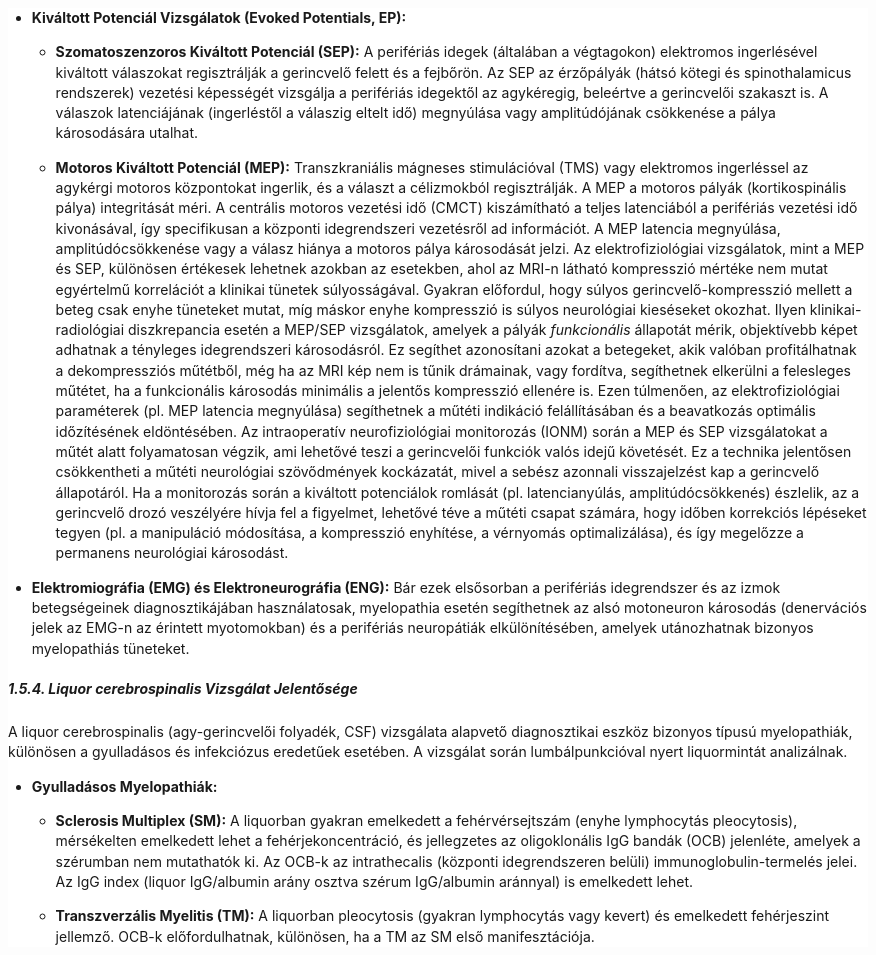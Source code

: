 - **Kiváltott Potenciál Vizsgálatok (Evoked Potentials, EP):**
    - **Szomatoszenzoros Kiváltott Potenciál (SEP):** A perifériás idegek (általában a végtagokon) elektromos ingerlésével kiváltott válaszokat regisztrálják a gerincvelő felett és a fejbőrön. Az SEP az érzőpályák (hátsó kötegi és spinothalamicus rendszerek) vezetési képességét vizsgálja a perifériás idegektől az agykéregig, beleértve a gerincvelői szakaszt is. A válaszok latenciájának (ingerléstől a válaszig eltelt idő) megnyúlása vagy amplitúdójának csökkenése a pálya károsodására utalhat.  
        
    - **Motoros Kiváltott Potenciál (MEP):** Transzkraniális mágneses stimulációval (TMS) vagy elektromos ingerléssel az agykérgi motoros központokat ingerlik, és a választ a célizmokból regisztrálják. A MEP a motoros pályák (kortikospinális pálya) integritását méri. A centrális motoros vezetési idő (CMCT) kiszámítható a teljes latenciából a perifériás vezetési idő kivonásával, így specifikusan a központi idegrendszeri vezetésről ad információt. A MEP latencia megnyúlása, amplitúdócsökkenése vagy a válasz hiánya a motoros pálya károsodását jelzi. Az elektrofiziológiai vizsgálatok, mint a MEP és SEP, különösen értékesek lehetnek azokban az esetekben, ahol az MRI-n látható kompresszió mértéke nem mutat egyértelmű korrelációt a klinikai tünetek súlyosságával. Gyakran előfordul, hogy súlyos gerincvelő-kompresszió mellett a beteg csak enyhe tüneteket mutat, míg máskor enyhe kompresszió is súlyos neurológiai kieséseket okozhat. Ilyen klinikai-radiológiai diszkrepancia esetén a MEP/SEP vizsgálatok, amelyek a pályák _funkcionális_ állapotát mérik, objektívebb képet adhatnak a tényleges idegrendszeri károsodásról. Ez segíthet azonosítani azokat a betegeket, akik valóban profitálhatnak a dekompressziós műtétből, még ha az MRI kép nem is tűnik drámainak, vagy fordítva, segíthetnek elkerülni a felesleges műtétet, ha a funkcionális károsodás minimális a jelentős kompresszió ellenére is. Ezen túlmenően, az elektrofiziológiai paraméterek (pl. MEP latencia megnyúlása) segíthetnek a műtéti indikáció felállításában és a beavatkozás optimális időzítésének eldöntésében. Az intraoperatív neurofiziológiai monitorozás (IONM) során a MEP és SEP vizsgálatokat a műtét alatt folyamatosan végzik, ami lehetővé teszi a gerincvelői funkciók valós idejű követését. Ez a technika jelentősen csökkentheti a műtéti neurológiai szövődmények kockázatát, mivel a sebész azonnali visszajelzést kap a gerincvelő állapotáról. Ha a monitorozás során a kiváltott potenciálok romlását (pl. latencianyúlás, amplitúdócsökkenés) észlelik, az a gerincvelő drozó veszélyére hívja fel a figyelmet, lehetővé téve a műtéti csapat számára, hogy időben korrekciós lépéseket tegyen (pl. a manipuláció módosítása, a kompresszió enyhítése, a vérnyomás optimalizálása), és így megelőzze a permanens neurológiai károsodást.  
        
- **Elektromiográfia (EMG) és Elektroneurográfia (ENG):** Bár ezek elsősorban a perifériás idegrendszer és az izmok betegségeinek diagnosztikájában használatosak, myelopathia esetén segíthetnek az alsó motoneuron károsodás (denervációs jelek az EMG-n az érintett myotomokban) és a perifériás neuropátiák elkülönítésében, amelyek utánozhatnak bizonyos myelopathiás tüneteket.  
    

##### 1.5.4. Liquor cerebrospinalis Vizsgálat Jelentősége

A liquor cerebrospinalis (agy-gerincvelői folyadék, CSF) vizsgálata alapvető diagnosztikai eszköz bizonyos típusú myelopathiák, különösen a gyulladásos és infekciózus eredetűek esetében. A vizsgálat során lumbálpunkcióval nyert liquormintát analizálnak.  

- **Gyulladásos Myelopathiák:**
    - **Sclerosis Multiplex (SM):** A liquorban gyakran emelkedett a fehérvérsejtszám (enyhe lymphocytás pleocytosis), mérsékelten emelkedett lehet a fehérjekoncentráció, és jellegzetes az oligoklonális IgG bandák (OCB) jelenléte, amelyek a szérumban nem mutathatók ki. Az OCB-k az intrathecalis (központi idegrendszeren belüli) immunoglobulin-termelés jelei. Az IgG index (liquor IgG/albumin arány osztva szérum IgG/albumin aránnyal) is emelkedett lehet.  
        
    - **Transzverzális Myelitis (TM):** A liquorban pleocytosis (gyakran lymphocytás vagy kevert) és emelkedett fehérjeszint jellemző. OCB-k előfordulhatnak, különösen, ha a TM az SM első manifesztációja.  
        